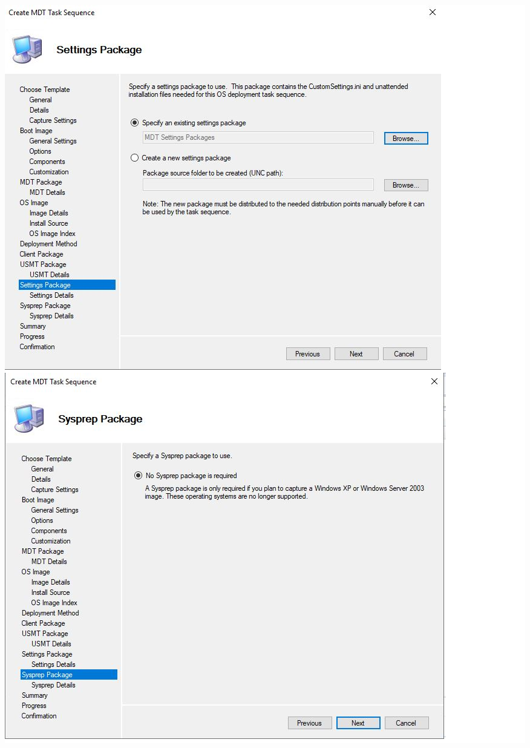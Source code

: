 ![MDT task sequence](../documentatie/images/mdttaskseq10.JPG)  
![MDT task sequence](../documentatie/images/mdttaskseq11.JPG)  
